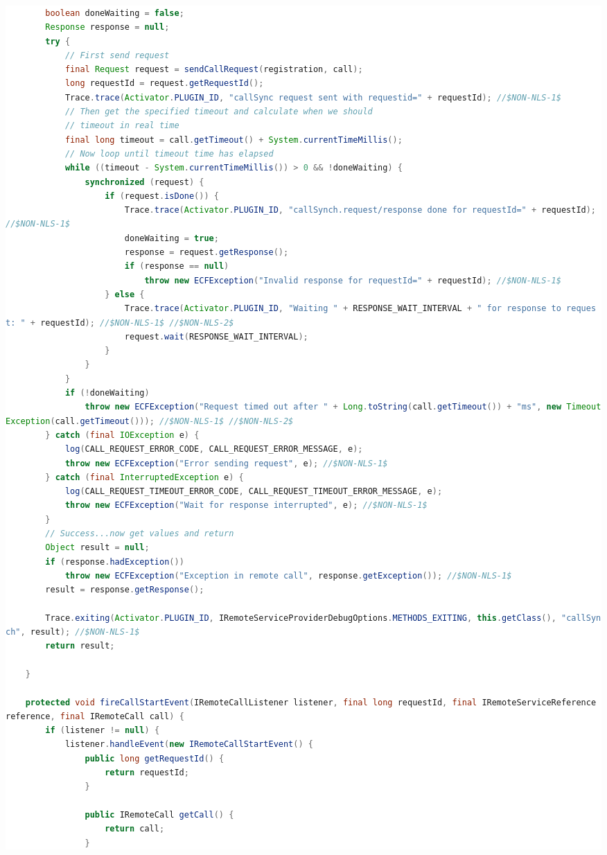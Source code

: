 ```java
		boolean doneWaiting = false;
		Response response = null;
		try {
			// First send request
			final Request request = sendCallRequest(registration, call);
			long requestId = request.getRequestId();
			Trace.trace(Activator.PLUGIN_ID, "callSync request sent with requestid=" + requestId); //$NON-NLS-1$
			// Then get the specified timeout and calculate when we should
			// timeout in real time
			final long timeout = call.getTimeout() + System.currentTimeMillis();
			// Now loop until timeout time has elapsed
			while ((timeout - System.currentTimeMillis()) > 0 && !doneWaiting) {
				synchronized (request) {
					if (request.isDone()) {
						Trace.trace(Activator.PLUGIN_ID, "callSynch.request/response done for requestId=" + requestId); //$NON-NLS-1$
						doneWaiting = true;
						response = request.getResponse();
						if (response == null)
							throw new ECFException("Invalid response for requestId=" + requestId); //$NON-NLS-1$
					} else {
						Trace.trace(Activator.PLUGIN_ID, "Waiting " + RESPONSE_WAIT_INTERVAL + " for response to request: " + requestId); //$NON-NLS-1$ //$NON-NLS-2$
						request.wait(RESPONSE_WAIT_INTERVAL);
					}
				}
			}
			if (!doneWaiting)
				throw new ECFException("Request timed out after " + Long.toString(call.getTimeout()) + "ms", new TimeoutException(call.getTimeout())); //$NON-NLS-1$ //$NON-NLS-2$
		} catch (final IOException e) {
			log(CALL_REQUEST_ERROR_CODE, CALL_REQUEST_ERROR_MESSAGE, e);
			throw new ECFException("Error sending request", e); //$NON-NLS-1$
		} catch (final InterruptedException e) {
			log(CALL_REQUEST_TIMEOUT_ERROR_CODE, CALL_REQUEST_TIMEOUT_ERROR_MESSAGE, e);
			throw new ECFException("Wait for response interrupted", e); //$NON-NLS-1$
		}
		// Success...now get values and return
		Object result = null;
		if (response.hadException())
			throw new ECFException("Exception in remote call", response.getException()); //$NON-NLS-1$
		result = response.getResponse();

		Trace.exiting(Activator.PLUGIN_ID, IRemoteServiceProviderDebugOptions.METHODS_EXITING, this.getClass(), "callSynch", result); //$NON-NLS-1$
		return result;

	}

	protected void fireCallStartEvent(IRemoteCallListener listener, final long requestId, final IRemoteServiceReference reference, final IRemoteCall call) {
		if (listener != null) {
			listener.handleEvent(new IRemoteCallStartEvent() {
				public long getRequestId() {
					return requestId;
				}

				public IRemoteCall getCall() {
					return call;
				}
```